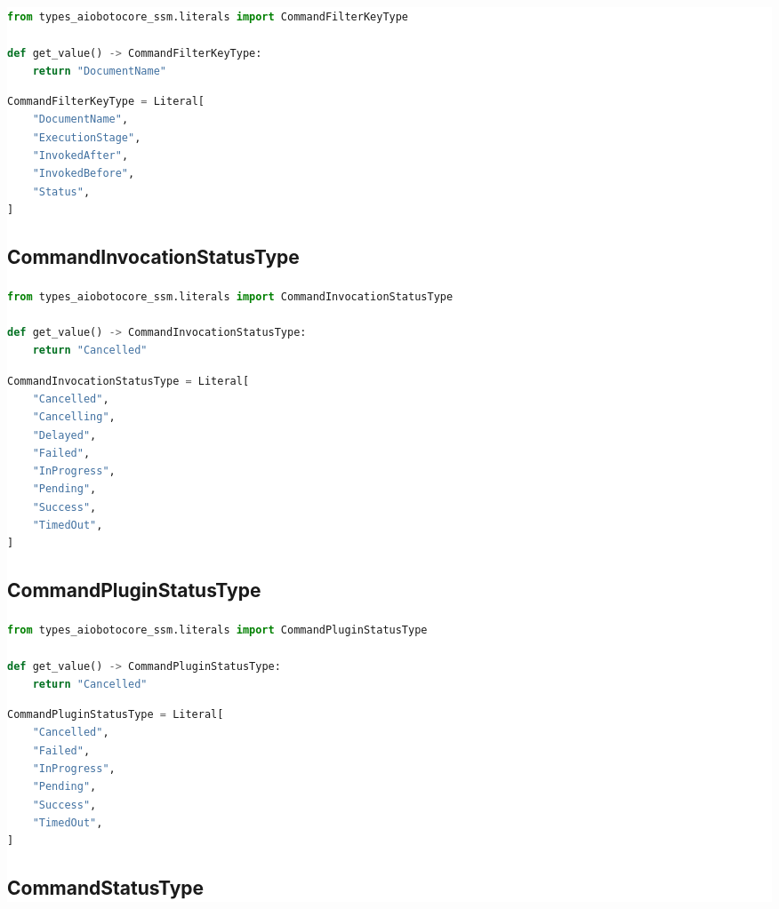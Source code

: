 ```python title="Usage Example"
from types_aiobotocore_ssm.literals import CommandFilterKeyType

def get_value() -> CommandFilterKeyType:
    return "DocumentName"
```

```python title="Definition"
CommandFilterKeyType = Literal[
    "DocumentName",
    "ExecutionStage",
    "InvokedAfter",
    "InvokedBefore",
    "Status",
]
```
## CommandInvocationStatusType

```python title="Usage Example"
from types_aiobotocore_ssm.literals import CommandInvocationStatusType

def get_value() -> CommandInvocationStatusType:
    return "Cancelled"
```

```python title="Definition"
CommandInvocationStatusType = Literal[
    "Cancelled",
    "Cancelling",
    "Delayed",
    "Failed",
    "InProgress",
    "Pending",
    "Success",
    "TimedOut",
]
```
## CommandPluginStatusType

```python title="Usage Example"
from types_aiobotocore_ssm.literals import CommandPluginStatusType

def get_value() -> CommandPluginStatusType:
    return "Cancelled"
```

```python title="Definition"
CommandPluginStatusType = Literal[
    "Cancelled",
    "Failed",
    "InProgress",
    "Pending",
    "Success",
    "TimedOut",
]
```
## CommandStatusType
